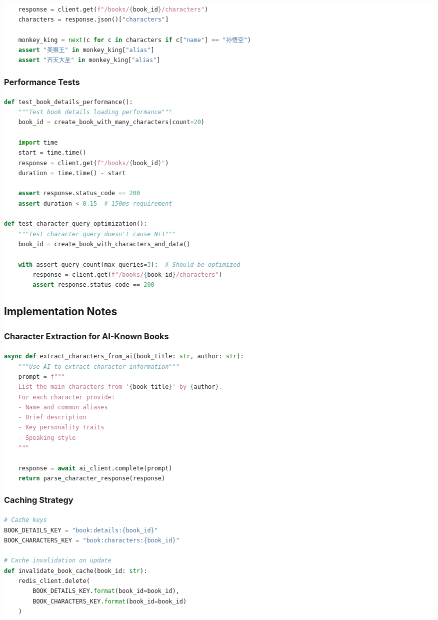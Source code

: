 ```python
    response = client.get(f"/books/{book_id}/characters")
    characters = response.json()["characters"]

    monkey_king = next(c for c in characters if c["name"] == "孙悟空")
    assert "美猴王" in monkey_king["alias"]
    assert "齐天大圣" in monkey_king["alias"]
```

### Performance Tests
```python
def test_book_details_performance():
    """Test book details loading performance"""
    book_id = create_book_with_many_characters(count=20)

    import time
    start = time.time()
    response = client.get(f"/books/{book_id}")
    duration = time.time() - start

    assert response.status_code == 200
    assert duration < 0.15  # 150ms requirement

def test_character_query_optimization():
    """Test character query doesn't cause N+1"""
    book_id = create_book_with_characters_and_data()

    with assert_query_count(max_queries=3):  # Should be optimized
        response = client.get(f"/books/{book_id}/characters")
        assert response.status_code == 200
```

## Implementation Notes

### Character Extraction for AI-Known Books
```python
async def extract_characters_from_ai(book_title: str, author: str):
    """Use AI to extract character information"""
    prompt = f"""
    List the main characters from '{book_title}' by {author}.
    For each character provide:
    - Name and common aliases
    - Brief description
    - Key personality traits
    - Speaking style
    """

    response = await ai_client.complete(prompt)
    return parse_character_response(response)
```

### Caching Strategy
```python
# Cache keys
BOOK_DETAILS_KEY = "book:details:{book_id}"
BOOK_CHARACTERS_KEY = "book:characters:{book_id}"

# Cache invalidation on update
def invalidate_book_cache(book_id: str):
    redis_client.delete(
        BOOK_DETAILS_KEY.format(book_id=book_id),
        BOOK_CHARACTERS_KEY.format(book_id=book_id)
    )
```